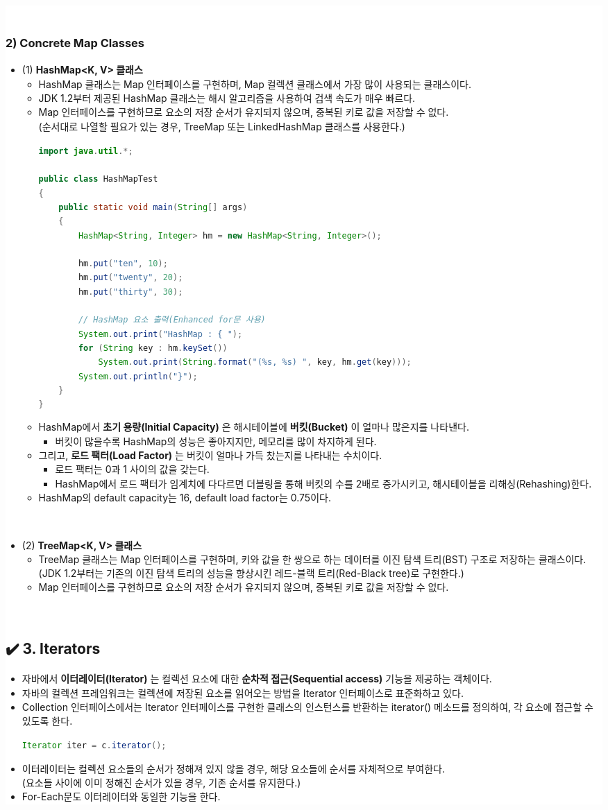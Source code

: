 </br>

### 2) **Concrete Map Classes**
- (1) **HashMap&lt;K, V&gt; 클래스**
    - HashMap 클래스는 Map 인터페이스를 구현하며, Map 컬렉션 클래스에서 가장 많이 사용되는 클래스이다.  
    - JDK 1.2부터 제공된 HashMap 클래스는 해시 알고리즘을 사용하여 검색 속도가 매우 빠르다.
    - Map 인터페이스를 구현하므로 요소의 저장 순서가 유지되지 않으며, 중복된 키로 값을 저장할 수 없다.  
    (순서대로 나열할 필요가 있는 경우, TreeMap 또는 LinkedHashMap 클래스를 사용한다.)
        ```java
        import java.util.*;

        public class HashMapTest
        {
            public static void main(String[] args) 
            {
                HashMap<String, Integer> hm = new HashMap<String, Integer>();
                
                hm.put("ten", 10);
                hm.put("twenty", 20);
                hm.put("thirty", 30);
                
                // HashMap 요소 출력(Enhanced for문 사용)
                System.out.print("HashMap : { ");
                for (String key : hm.keySet())
                    System.out.print(String.format("(%s, %s) ", key, hm.get(key)));
                System.out.println("}");
            }
        }
        ```  
    - HashMap에서 **초기 용량(Initial Capacity)** 은 해시테이블에 **버킷(Bucket)** 이 얼마나 많은지를 나타낸다.
        - 버킷이 많을수록 HashMap의 성능은 좋아지지만, 메모리를 많이 차지하게 된다.
    - 그리고, **로드 팩터(Load Factor)** 는 버킷이 얼마나 가득 찼는지를 나타내는 수치이다.
        - 로드 팩터는 0과 1 사이의 값을 갖는다.
        - HashMap에서 로드 팩터가 임계치에 다다르면 더블링을 통해 버킷의 수를 2배로 증가시키고, 해시테이블을 리해싱(Rehashing)한다.
    - HashMap의 default capacity는 16, default load factor는 0.75이다.  

</br>

- (2) **TreeMap&lt;K, V&gt; 클래스**
    - TreeMap 클래스는 Map 인터페이스를 구현하며, 키와 값을 한 쌍으로 하는 데이터를 이진 탐색 트리(BST) 구조로 저장하는 클래스이다.  
    (JDK 1.2부터는 기존의 이진 탐색 트리의 성능을 향상시킨 레드-블랙 트리(Red-Black tree)로 구현한다.)
    - Map 인터페이스를 구현하므로 요소의 저장 순서가 유지되지 않으며, 중복된 키로 값을 저장할 수 없다.  

</br>

## ✔️ 3. **Iterators**
- 자바에서 **이터레이터(Iterator)** 는 컬렉션 요소에 대한 **순차적 접근(Sequential access)** 기능을 제공하는 객체이다.  
- 자바의 컬렉션 프레임워크는 컬렉션에 저장된 요소를 읽어오는 방법을 Iterator 인터페이스로 표준화하고 있다.
- Collection 인터페이스에서는 Iterator 인터페이스를 구현한 클래스의 인스턴스를 반환하는 iterator() 메소드를 정의하여, 각 요소에 접근할 수 있도록 한다.
    ```java
    Iterator iter = c.iterator();
    ```
- 이터레이터는 컬렉션 요소들의 순서가 정해져 있지 않을 경우, 해당 요소들에 순서를 자체적으로 부여한다.  
(요소들 사이에 이미 정해진 순서가 있을 경우, 기존 순서를 유지한다.)  
- For-Each문도 이터레이터와 동일한 기능을 한다.
